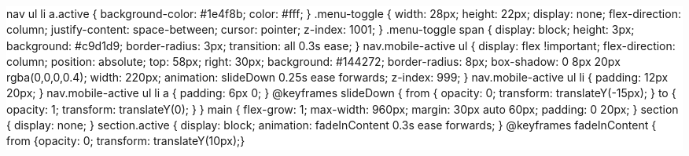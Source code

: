   nav ul li a.active {
    background-color: #1e4f8b;
    color: #fff;
  }
  .menu-toggle {
    width: 28px;
    height: 22px;
    display: none;
    flex-direction: column;
    justify-content: space-between;
    cursor: pointer;
    z-index: 1001;
  }
  .menu-toggle span {
    display: block;
    height: 3px;
    background: #c9d1d9;
    border-radius: 3px;
    transition: all 0.3s ease;
  }
  nav.mobile-active ul {
    display: flex !important;
    flex-direction: column;
    position: absolute;
    top: 58px;
    right: 30px;
    background: #144272;
    border-radius: 8px;
    box-shadow: 0 8px 20px rgba(0,0,0,0.4);
    width: 220px;
    animation: slideDown 0.25s ease forwards;
    z-index: 999;
  }
  nav.mobile-active ul li {
    padding: 12px 20px;
  }
  nav.mobile-active ul li a {
    padding: 6px 0;
  }
  @keyframes slideDown {
    from {
      opacity: 0;
      transform: translateY(-15px);
    }
    to {
      opacity: 1;
      transform: translateY(0);
    }
  }
  main {
    flex-grow: 1;
    max-width: 960px;
    margin: 30px auto 60px;
    padding: 0 20px;
  }
  section {
    display: none;
  }
  section.active {
    display: block;
    animation: fadeInContent 0.3s ease forwards;
  }
  @keyframes fadeInContent {
    from {opacity: 0; transform: translateY(10px);}
